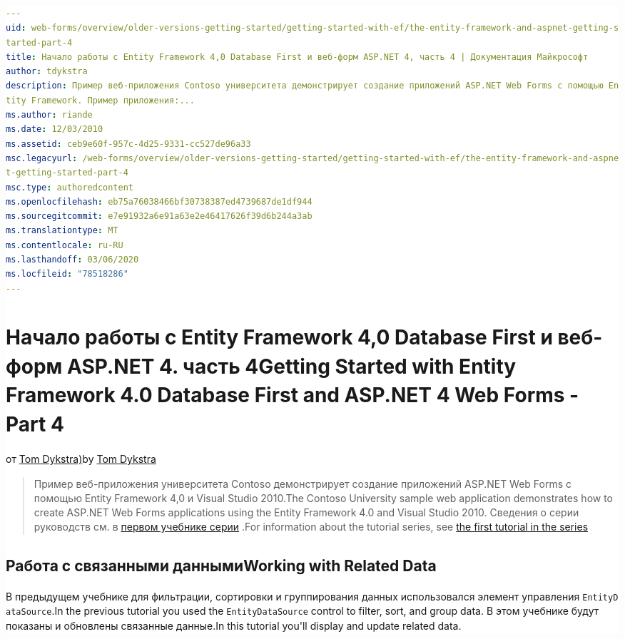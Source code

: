 ```yaml
---
uid: web-forms/overview/older-versions-getting-started/getting-started-with-ef/the-entity-framework-and-aspnet-getting-started-part-4
title: Начало работы с Entity Framework 4,0 Database First и веб-форм ASP.NET 4, часть 4 | Документация Майкрософт
author: tdykstra
description: Пример веб-приложения Contoso университета демонстрирует создание приложений ASP.NET Web Forms с помощью Entity Framework. Пример приложения:...
ms.author: riande
ms.date: 12/03/2010
ms.assetid: ceb9e60f-957c-4d25-9331-cc527de96a33
msc.legacyurl: /web-forms/overview/older-versions-getting-started/getting-started-with-ef/the-entity-framework-and-aspnet-getting-started-part-4
msc.type: authoredcontent
ms.openlocfilehash: eb75a76038466bf30738387ed4739687de1df944
ms.sourcegitcommit: e7e91932a6e91a63e2e46417626f39d6b244a3ab
ms.translationtype: MT
ms.contentlocale: ru-RU
ms.lasthandoff: 03/06/2020
ms.locfileid: "78518286"
---
```

# <a name="getting-started-with-entity-framework-40-database-first-and-aspnet-4-web-forms---part-4"></a><span data-ttu-id="b332a-104">Начало работы с Entity Framework 4,0 Database First и веб-форм ASP.NET 4. часть 4</span><span class="sxs-lookup"><span data-stu-id="b332a-104">Getting Started with Entity Framework 4.0 Database First and ASP.NET 4 Web Forms - Part 4</span></span>

<span data-ttu-id="b332a-105">от [Tom Dykstra)](https://github.com/tdykstra)</span><span class="sxs-lookup"><span data-stu-id="b332a-105">by [Tom Dykstra](https://github.com/tdykstra)</span></span>

> <span data-ttu-id="b332a-106">Пример веб-приложения университета Contoso демонстрирует создание приложений ASP.NET Web Forms с помощью Entity Framework 4,0 и Visual Studio 2010.</span><span class="sxs-lookup"><span data-stu-id="b332a-106">The Contoso University sample web application demonstrates how to create ASP.NET Web Forms applications using the Entity Framework 4.0 and Visual Studio 2010.</span></span> <span data-ttu-id="b332a-107">Сведения о серии руководств см. в [первом учебнике серии](the-entity-framework-and-aspnet-getting-started-part-1.md) .</span><span class="sxs-lookup"><span data-stu-id="b332a-107">For information about the tutorial series, see [the first tutorial in the series](the-entity-framework-and-aspnet-getting-started-part-1.md)</span></span>

## <a name="working-with-related-data"></a><span data-ttu-id="b332a-108">Работа с связанными данными</span><span class="sxs-lookup"><span data-stu-id="b332a-108">Working with Related Data</span></span>

<span data-ttu-id="b332a-109">В предыдущем учебнике для фильтрации, сортировки и группирования данных использовался элемент управления `EntityDataSource`.</span><span class="sxs-lookup"><span data-stu-id="b332a-109">In the previous tutorial you used the `EntityDataSource` control to filter, sort, and group data.</span></span> <span data-ttu-id="b332a-110">В этом учебнике будут показаны и обновлены связанные данные.</span><span class="sxs-lookup"><span data-stu-id="b332a-110">In this tutorial you'll display and update related data.</span></span>
